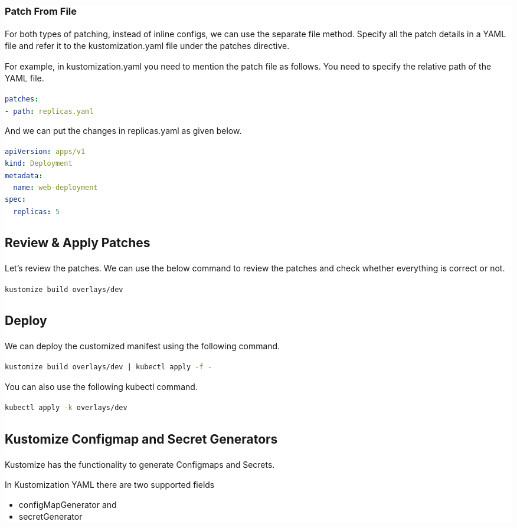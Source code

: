 ### Patch From File

For both types of patching, instead of inline configs, we can use the separate file method. Specify all the patch details in a YAML file and refer it to the kustomization.yaml file under the patches directive.

For example, in kustomization.yaml you need to mention the patch file as follows. You need to specify the relative path of the YAML file.

```yaml
patches:
- path: replicas.yaml
```

And we can put the changes in replicas.yaml as given below.

```yaml
apiVersion: apps/v1
kind: Deployment
metadata:
  name: web-deployment
spec:
  replicas: 5
```

## Review & Apply Patches

Let’s review the patches. We can use the below command to review the patches and check whether everything is correct or not.

```sh
kustomize build overlays/dev
```

## Deploy

We can deploy the customized manifest using the following command.

```sh
kustomize build overlays/dev | kubectl apply -f -
```

You can also use the following kubectl command.

```sh
kubectl apply -k overlays/dev
```

## Kustomize Configmap and Secret Generators

Kustomize has the functionality to generate Configmaps and Secrets.

In Kustomization YAML there are two supported fields

- configMapGenerator and
- secretGenerator
